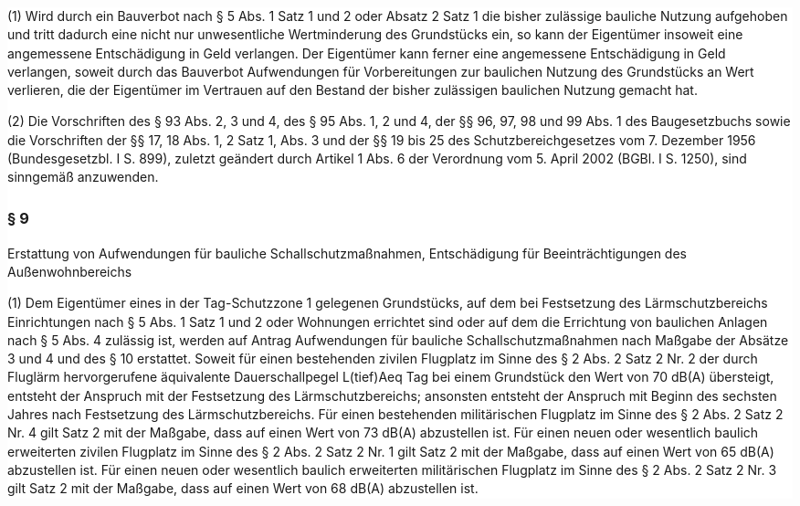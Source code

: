 <div class="jnhtml">

<div>

<div class="jurAbsatz">

(1) Wird durch ein Bauverbot nach § 5 Abs. 1 Satz 1 und 2 oder Absatz 2
Satz 1 die bisher zulässige bauliche Nutzung aufgehoben und tritt
dadurch eine nicht nur unwesentliche Wertminderung des Grundstücks ein,
so kann der Eigentümer insoweit eine angemessene Entschädigung in Geld
verlangen. Der Eigentümer kann ferner eine angemessene Entschädigung in
Geld verlangen, soweit durch das Bauverbot Aufwendungen für
Vorbereitungen zur baulichen Nutzung des Grundstücks an Wert verlieren,
die der Eigentümer im Vertrauen auf den Bestand der bisher zulässigen
baulichen Nutzung gemacht hat.

</div>

<div class="jurAbsatz">

(2) Die Vorschriften des § 93 Abs. 2, 3 und 4, des § 95 Abs. 1, 2 und 4,
der §§ 96, 97, 98 und 99 Abs. 1 des Baugesetzbuchs sowie die
Vorschriften der §§ 17, 18 Abs. 1, 2 Satz 1, Abs. 3 und der §§ 19 bis 25
des Schutzbereichgesetzes vom 7. Dezember 1956 (Bundesgesetzbl. I S.
899), zuletzt geändert durch Artikel 1 Abs. 6 der Verordnung vom 5.
April 2002 (BGBl. I S. 1250), sind sinngemäß anzuwenden.

</div>

</div>

</div>

</div>

<span id="BJNR002820971BJNE001600310.html"></span>

### § 9  
Erstattung von Aufwendungen für bauliche Schallschutzmaßnahmen, Entschädigung für Beeinträchtigungen des Außenwohnbereichs

<div>

<div class="jnhtml">

<div>

<div class="jurAbsatz">

(1) Dem Eigentümer eines in der Tag-Schutzzone 1 gelegenen Grundstücks,
auf dem bei Festsetzung des Lärmschutzbereichs Einrichtungen nach § 5
Abs. 1 Satz 1 und 2 oder Wohnungen errichtet sind oder auf dem die
Errichtung von baulichen Anlagen nach § 5 Abs. 4 zulässig ist, werden
auf Antrag Aufwendungen für bauliche Schallschutzmaßnahmen nach Maßgabe
der Absätze 3 und 4 und des § 10 erstattet. Soweit für einen bestehenden
zivilen Flugplatz im Sinne des § 2 Abs. 2 Satz 2 Nr. 2 der durch
Fluglärm hervorgerufene äquivalente Dauerschallpegel L(tief)Aeq Tag bei
einem Grundstück den Wert von 70 dB(A) übersteigt, entsteht der Anspruch
mit der Festsetzung des Lärmschutzbereichs; ansonsten entsteht der
Anspruch mit Beginn des sechsten Jahres nach Festsetzung des
Lärmschutzbereichs. Für einen bestehenden militärischen Flugplatz im
Sinne des § 2 Abs. 2 Satz 2 Nr. 4 gilt Satz 2 mit der Maßgabe, dass auf
einen Wert von 73 dB(A) abzustellen ist. Für einen neuen oder wesentlich
baulich erweiterten zivilen Flugplatz im Sinne des § 2 Abs. 2 Satz 2 Nr.
1 gilt Satz 2 mit der Maßgabe, dass auf einen Wert von 65 dB(A)
abzustellen ist. Für einen neuen oder wesentlich baulich erweiterten
militärischen Flugplatz im Sinne des § 2 Abs. 2 Satz 2 Nr. 3 gilt Satz 2
mit der Maßgabe, dass auf einen Wert von 68 dB(A) abzustellen ist.
